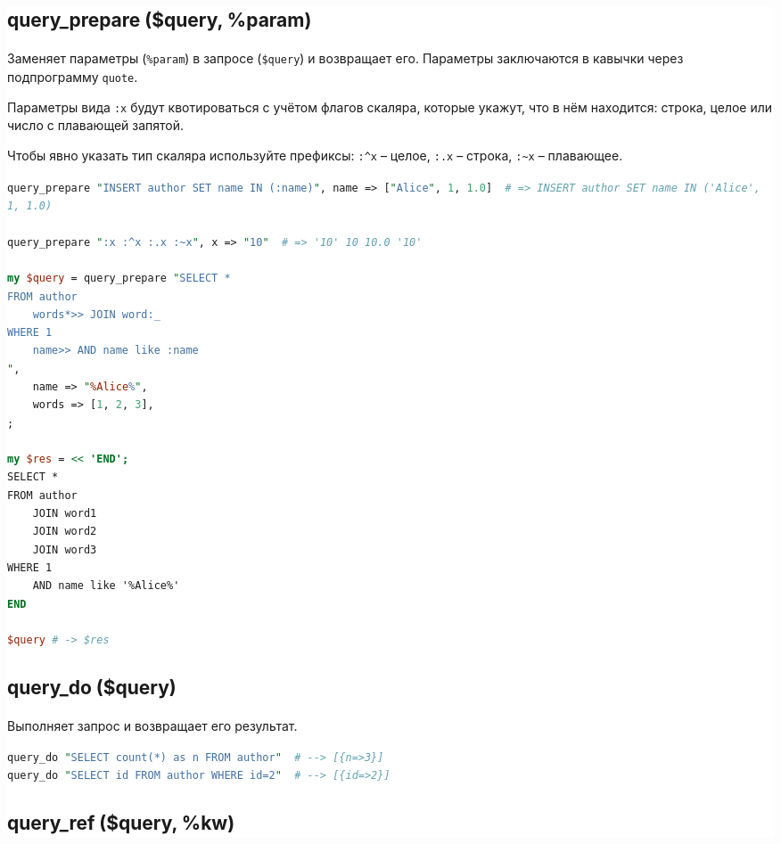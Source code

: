 ```perl

```

## query_prepare ($query, %param)

Заменяет параметры (`%param`) в запросе (`$query`) и возвращает его. Параметры заключаются в кавычки через подпрограмму `quote`.

Параметры вида `:x` будут квотироваться с учётом флагов скаляра, которые укажут, что в нём находится: строка, целое или число с плавающей запятой.

Чтобы явно указать тип скаляра используйте префиксы: `:^x` – целое, `:.x` – строка, `:~x` – плавающее.

```perl
query_prepare "INSERT author SET name IN (:name)", name => ["Alice", 1, 1.0]  # => INSERT author SET name IN ('Alice', 1, 1.0)

query_prepare ":x :^x :.x :~x", x => "10"  # => '10' 10 10.0 '10'

my $query = query_prepare "SELECT *
FROM author
    words*>> JOIN word:_
WHERE 1
    name>> AND name like :name
",
    name => "%Alice%",
    words => [1, 2, 3],
;

my $res = << 'END';
SELECT *
FROM author
    JOIN word1
    JOIN word2
    JOIN word3
WHERE 1
    AND name like '%Alice%'
END

$query # -> $res
```

## query_do ($query)

Выполняет запрос и возвращает его результат.

```perl
query_do "SELECT count(*) as n FROM author"  # --> [{n=>3}]
query_do "SELECT id FROM author WHERE id=2"  # --> [{id=>2}]
```

## query_ref ($query, %kw)
